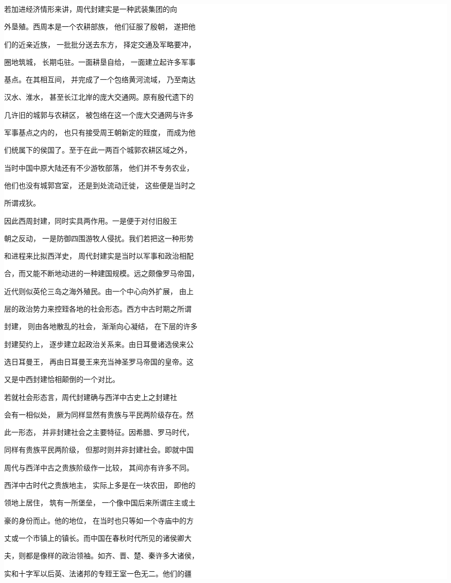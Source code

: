 若加进经济情形来讲，周代封建实是一种武装集团的向

外垦殖。西周本是一个农耕部族， 他们征服了殷朝， 遂把他

们的近亲近族， 一批批分送去东方， 择定交通及军略要冲，

圈地筑城， 长期屯驻。一面耕垦自给， 一面建立起许多军事

基点。在其相互间， 并完成了一个包络黄河流域， 乃至南达

汉水、淮水， 甚至长江北岸的庞大交通网。原有殷代遗下的

几许旧的城郭与农耕区， 被包络在这一个庞大交通网与许多

军事基点之内的， 也只有接受周王朝新定的臸度， 而成为他

们统属下的侯国了。至于在此一两百个城郭农耕区域之外，

当时中国中原大陆还有不少游牧部落， 他们并不专务农业，

他们也没有城郭宫室， 还是到处流动迁徙， 这些便是当时之

所谓戎狄。

因此西周封建，同时实具两作用。一是便于对付旧殷王

朝之反动， 一是防御四围游牧人侵扰。我们若把这一种形势

和进程来比拟西洋史， 周代封建实是当时以军事和政治相配

合，而又能不断地动进的一种建国规模。远之颇像罗马帝国，

近代则似英伦三岛之海外殖民。由一个中心向外扩展， 由上

层的政治势力来控臸各地的社会形态。西方中古时期之所谓

封建， 则由各地散乱的社会， 渐渐向心凝结， 在下层的许多

封建契约上， 逐步建立起政治关系来。由日耳曼诸选侯来公

选日耳曼王， 再由日耳曼王来充当神圣罗马帝国的皇帝。这

又是中西封建恰相颠倒的一个对比。

若就社会形态言，周代封建确与西洋中古史上之封建社

会有一相似处， 厥为同样显然有贵族与平民两阶级存在。然

此一形态， 并非封建社会之主要特征。因希腊、罗马时代，

同样有贵族平民两阶级， 但那时则并非封建社会。即就中国

周代与西洋中古之贵族阶级作一比较， 其间亦有许多不同。

西洋中古时代之贵族地主， 实际上多是在一块农田， 即他的

领地上居住， 筑有一所堡垒， 一个像中国后来所谓庄主或土

豪的身份而止。他的地位， 在当时也只等如一个寺庙中的方

丈或一个市镇上的镇长。而中国在春秋时代所见的诸侯卿大

夫，则都是像样的政治领袖。如齐、晋、楚、秦许多大诸侯，

实和十字军以后英、法诸邦的专臸王室一色无二。他们的疆
